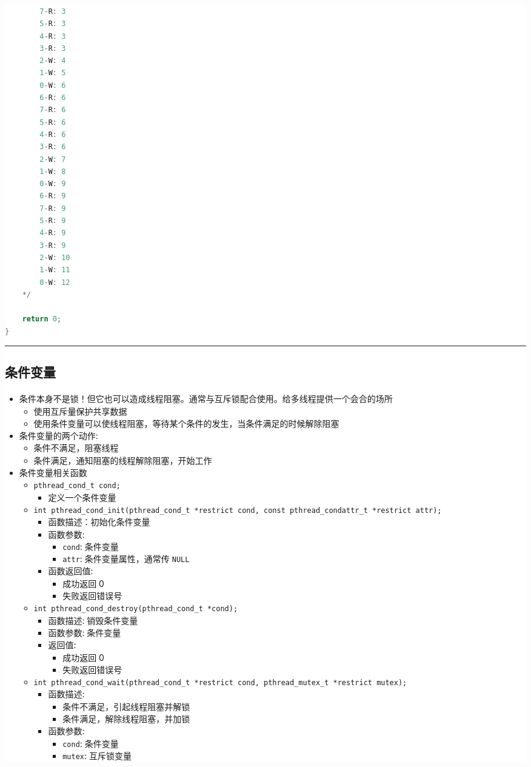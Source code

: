 ```c
        7-R: 3
        5-R: 3
        4-R: 3
        3-R: 3
        2-W: 4
        1-W: 5
        0-W: 6
        6-R: 6
        7-R: 6
        5-R: 6
        4-R: 6
        3-R: 6
        2-W: 7
        1-W: 8
        0-W: 9
        6-R: 9
        7-R: 9
        5-R: 9
        4-R: 9
        3-R: 9
        2-W: 10
        1-W: 11
        0-W: 12
    */

    return 0;
}
```

---

## 条件变量

* 条件本身不是锁！但它也可以造成线程阻塞。通常与互斥锁配合使用。给多线程提供一个会合的场所
    * 使用互斥量保护共享数据
    * 使用条件变量可以使线程阻塞，等待某个条件的发生，当条件满足的时候解除阻塞
* 条件变量的两个动作:
    * 条件不满足，阻塞线程
    * 条件满足，通知阻塞的线程解除阻塞，开始工作
* 条件变量相关函数
    * `pthread_cond_t cond;`
        * 定义一个条件变量
    * `int pthread_cond_init(pthread_cond_t *restrict cond, const pthread_condattr_t *restrict attr);`
        * 函数描述：初始化条件变量
        * 函数参数: 
		    * `cond`: 条件变量
		    * `attr`: 条件变量属性，通常传 `NULL`
        * 函数返回值:
            * 成功返回 0
            * 失败返回错误号
    * `int pthread_cond_destroy(pthread_cond_t *cond);`
        * 函数描述: 销毁条件变量
        * 函数参数: 条件变量
        * 返回值: 
            * 成功返回 0
            * 失败返回错误号
    * `int pthread_cond_wait(pthread_cond_t *restrict cond, pthread_mutex_t *restrict mutex);`
        * 函数描述: 
            * 条件不满足，引起线程阻塞并解锁
            * 条件满足，解除线程阻塞，并加锁
        * 函数参数:
            * `cond`: 条件变量
            * `mutex`: 互斥锁变量